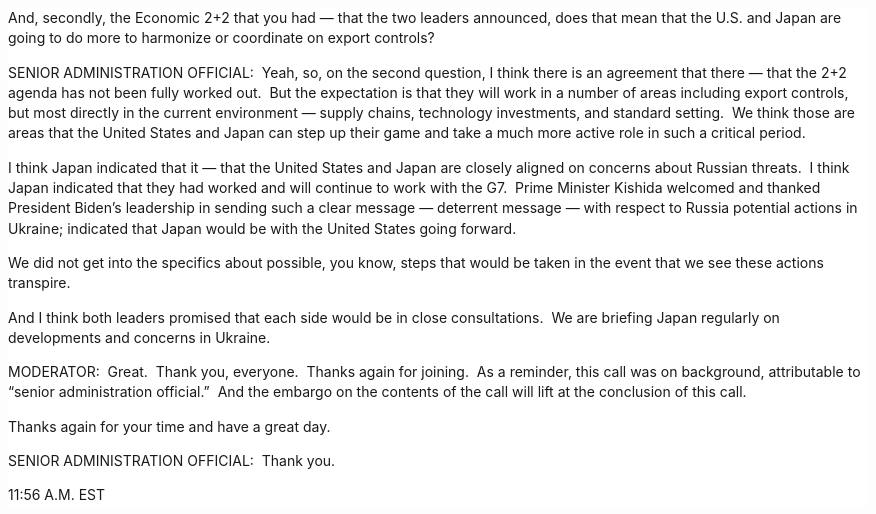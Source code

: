 And, secondly, the Economic 2+2 that you had — that the two leaders
announced, does that mean that the U.S. and Japan are going to do more
to harmonize or coordinate on export controls?

SENIOR ADMINISTRATION OFFICIAL:  Yeah, so, on the second question, I
think there is an agreement that there — that the 2+2 agenda has not
been fully worked out.  But the expectation is that they will work in a
number of areas including export controls, but most directly in the
current environment — supply chains, technology investments, and
standard setting.  We think those are areas that the United States and
Japan can step up their game and take a much more active role in such a
critical period. 

I think Japan indicated that it — that the United States and Japan are
closely aligned on concerns about Russian threats.  I think Japan
indicated that they had worked and will continue to work with the G7. 
Prime Minister Kishida welcomed and thanked President Biden’s leadership
in sending such a clear message — deterrent message — with respect to
Russia potential actions in Ukraine; indicated that Japan would be with
the United States going forward. 

We did not get into the specifics about possible, you know, steps that
would be taken in the event that we see these actions transpire. 

And I think both leaders promised that each side would be in close
consultations.  We are briefing Japan regularly on developments and
concerns in Ukraine.

MODERATOR:  Great.  Thank you, everyone.  Thanks again for joining.  As
a reminder, this call was on background, attributable to “senior
administration official.”  And the embargo on the contents of the call
will lift at the conclusion of this call. 

Thanks again for your time and have a great day. 

SENIOR ADMINISTRATION OFFICIAL:  Thank you.

11:56 A.M. EST
